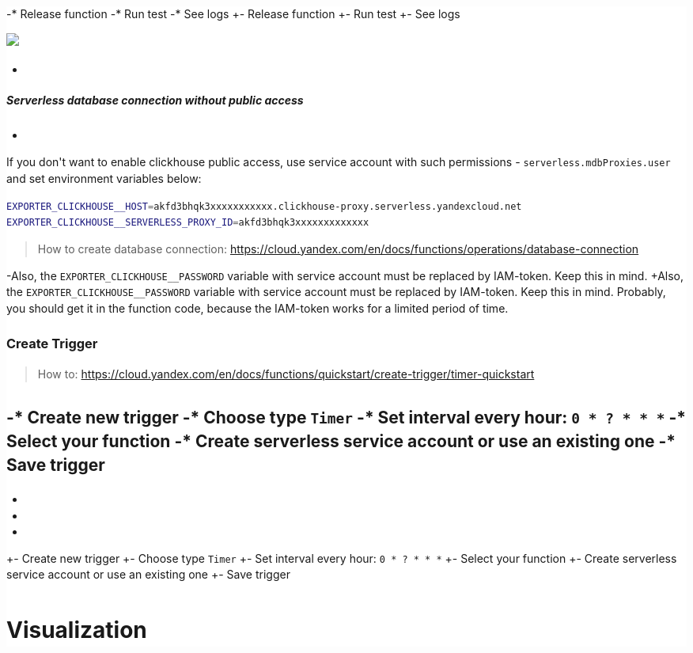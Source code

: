 -* Release function
-* Run test
-* See logs
+- Release function
+- Run test
+- See logs
 
 ![](/docs/images/logs.png)
 
-
 ##### Serverless database connection without public access
+
 If you don't want to enable clickhouse public access, use service account with such permissions - `serverless.mdbProxies.user` and set environment variables below:
 
 ```bash
 EXPORTER_CLICKHOUSE__HOST=akfd3bhqk3xxxxxxxxxxx.clickhouse-proxy.serverless.yandexcloud.net
 EXPORTER_CLICKHOUSE__SERVERLESS_PROXY_ID=akfd3bhqk3xxxxxxxxxxxxx
 ```
 
 > How to create database connection: https://cloud.yandex.com/en/docs/functions/operations/database-connection
 
-Also, the `EXPORTER_CLICKHOUSE__PASSWORD` variable with service account must be replaced by IAM-token. Keep this in mind. 
+Also, the `EXPORTER_CLICKHOUSE__PASSWORD` variable with service account must be replaced by IAM-token. Keep this in mind.
 Probably, you should get it in the function code, because the IAM-token works for a limited period of time.
 
 ### Create Trigger
 
 > How to: https://cloud.yandex.com/en/docs/functions/quickstart/create-trigger/timer-quickstart
 
-* Create new trigger
-* Choose type `Timer`
-* Set interval every hour: `0 * ? * * *`
-* Select your function
-* Create serverless service account or use an existing one
-* Save trigger
-
-
-
-
+- Create new trigger
+- Choose type `Timer`
+- Set interval every hour: `0 * ? * * *`
+- Select your function
+- Create serverless service account or use an existing one
+- Save trigger
 
 # Visualization
 